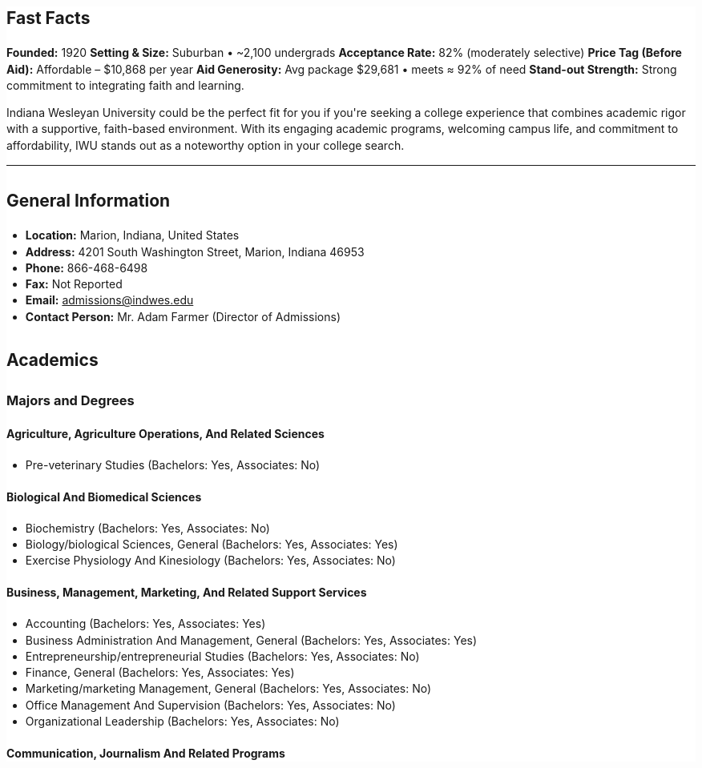 ## Fast Facts
**Founded:** 1920
**Setting & Size:** Suburban • ~2,100 undergrads
**Acceptance Rate:** 82% (moderately selective)
**Price Tag (Before Aid):** Affordable – $10,868 per year
**Aid Generosity:** Avg package $29,681 • meets ≈ 92% of need
**Stand-out Strength:** Strong commitment to integrating faith and learning.

Indiana Wesleyan University could be the perfect fit for you if you're seeking a college experience that combines academic rigor with a supportive, faith-based environment. With its engaging academic programs, welcoming campus life, and commitment to affordability, IWU stands out as a noteworthy option in your college search.

---

## General Information

- **Location:** Marion, Indiana, United States
- **Address:** 4201 South Washington Street, Marion, Indiana 46953
- **Phone:** 866-468-6498
- **Fax:** Not Reported
- **Email:** admissions@indwes.edu
- **Contact Person:** Mr. Adam Farmer (Director of Admissions)

## Academics

### Majors and Degrees

#### Agriculture, Agriculture Operations, And Related Sciences

- Pre-veterinary Studies (Bachelors: Yes, Associates: No)

#### Biological And Biomedical Sciences

- Biochemistry (Bachelors: Yes, Associates: No)
- Biology/biological Sciences, General (Bachelors: Yes, Associates: Yes)
- Exercise Physiology And Kinesiology (Bachelors: Yes, Associates: No)

#### Business, Management, Marketing, And Related Support Services

- Accounting (Bachelors: Yes, Associates: Yes)
- Business Administration And Management, General (Bachelors: Yes, Associates: Yes)
- Entrepreneurship/entrepreneurial Studies (Bachelors: Yes, Associates: No)
- Finance, General (Bachelors: Yes, Associates: Yes)
- Marketing/marketing Management, General (Bachelors: Yes, Associates: No)
- Office Management And Supervision (Bachelors: Yes, Associates: No)
- Organizational Leadership (Bachelors: Yes, Associates: No)

#### Communication, Journalism And Related Programs
